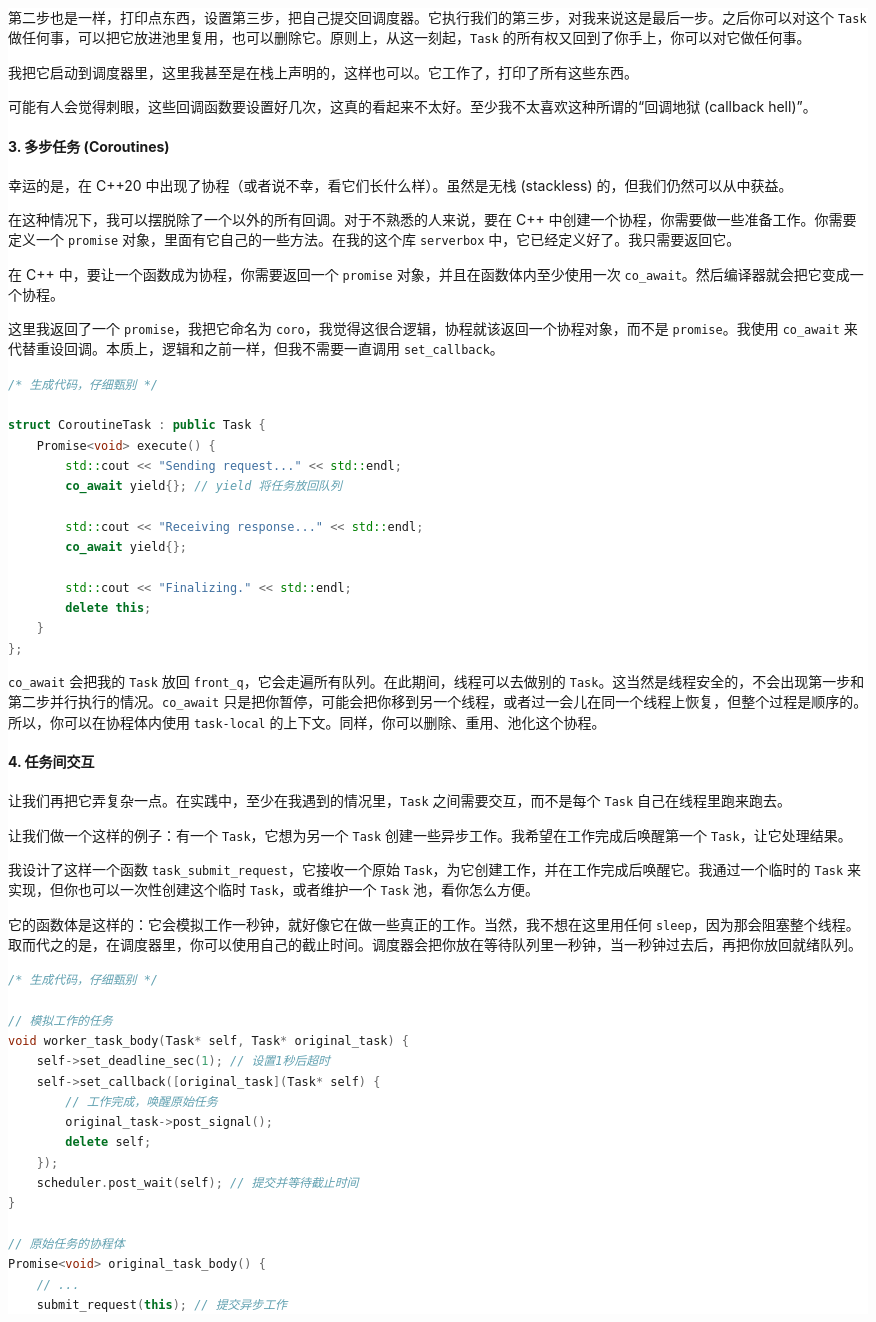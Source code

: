 第二步也是一样，打印点东西，设置第三步，把自己提交回调度器。它执行我们的第三步，对我来说这是最后一步。之后你可以对这个 `Task` 做任何事，可以把它放进池里复用，也可以删除它。原则上，从这一刻起，`Task` 的所有权又回到了你手上，你可以对它做任何事。

我把它启动到调度器里，这里我甚至是在栈上声明的，这样也可以。它工作了，打印了所有这些东西。

可能有人会觉得刺眼，这些回调函数要设置好几次，这真的看起来不太好。至少我不太喜欢这种所谓的“回调地狱 (callback hell)”。

#### 3. 多步任务 (Coroutines)

幸运的是，在 C++20 中出现了协程（或者说不幸，看它们长什么样）。虽然是无栈 (stackless) 的，但我们仍然可以从中获益。

在这种情况下，我可以摆脱除了一个以外的所有回调。对于不熟悉的人来说，要在 C++ 中创建一个协程，你需要做一些准备工作。你需要定义一个 `promise` 对象，里面有它自己的一些方法。在我的这个库 `serverbox` 中，它已经定义好了。我只需要返回它。

在 C++ 中，要让一个函数成为协程，你需要返回一个 `promise` 对象，并且在函数体内至少使用一次 `co_await`。然后编译器就会把它变成一个协程。

这里我返回了一个 `promise`，我把它命名为 `coro`，我觉得这很合逻辑，协程就该返回一个协程对象，而不是 `promise`。我使用 `co_await` 来代替重设回调。本质上，逻辑和之前一样，但我不需要一直调用 `set_callback`。

```cpp
/* 生成代码，仔细甄别 */

struct CoroutineTask : public Task {
    Promise<void> execute() {
        std::cout << "Sending request..." << std::endl;
        co_await yield{}; // yield 将任务放回队列

        std::cout << "Receiving response..." << std::endl;
        co_await yield{};

        std::cout << "Finalizing." << std::endl;
        delete this;
    }
};
```

`co_await` 会把我的 `Task` 放回 `front_q`，它会走遍所有队列。在此期间，线程可以去做别的 `Task`。这当然是线程安全的，不会出现第一步和第二步并行执行的情况。`co_await` 只是把你暂停，可能会把你移到另一个线程，或者过一会儿在同一个线程上恢复，但整个过程是顺序的。所以，你可以在协程体内使用 `task-local` 的上下文。同样，你可以删除、重用、池化这个协程。

#### 4. 任务间交互

让我们再把它弄复杂一点。在实践中，至少在我遇到的情况里，`Task` 之间需要交互，而不是每个 `Task` 自己在线程里跑来跑去。

让我们做一个这样的例子：有一个 `Task`，它想为另一个 `Task` 创建一些异步工作。我希望在工作完成后唤醒第一个 `Task`，让它处理结果。

我设计了这样一个函数 `task_submit_request`，它接收一个原始 `Task`，为它创建工作，并在工作完成后唤醒它。我通过一个临时的 `Task` 来实现，但你也可以一次性创建这个临时 `Task`，或者维护一个 `Task` 池，看你怎么方便。

它的函数体是这样的：它会模拟工作一秒钟，就好像它在做一些真正的工作。当然，我不想在这里用任何 `sleep`，因为那会阻塞整个线程。取而代之的是，在调度器里，你可以使用自己的截止时间。调度器会把你放在等待队列里一秒钟，当一秒钟过去后，再把你放回就绪队列。

```cpp
/* 生成代码，仔细甄别 */

// 模拟工作的任务
void worker_task_body(Task* self, Task* original_task) {
    self->set_deadline_sec(1); // 设置1秒后超时
    self->set_callback([original_task](Task* self) {
        // 工作完成，唤醒原始任务
        original_task->post_signal(); 
        delete self;
    });
    scheduler.post_wait(self); // 提交并等待截止时间
}

// 原始任务的协程体
Promise<void> original_task_body() {
    // ...
    submit_request(this); // 提交异步工作
```